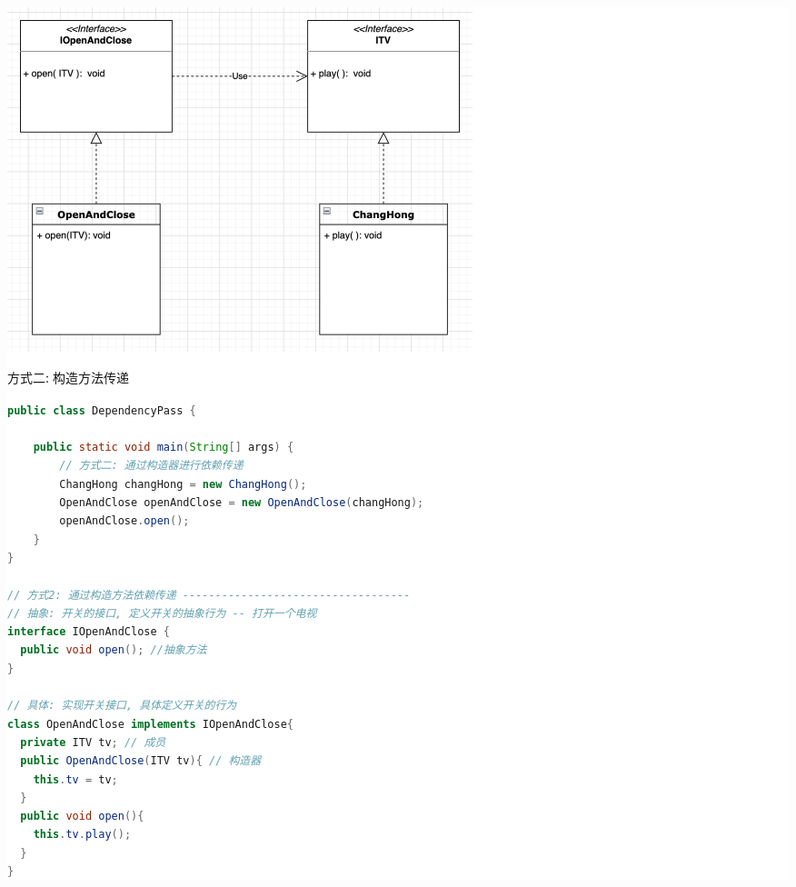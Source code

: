 <img src="./Src_md/Dependency_Inversion1.png" style="zoom:50%;" />




方式二: 构造方法传递

```java
public class DependencyPass {
  
	public static void main(String[] args) {
		// 方式二: 通过构造器进行依赖传递
		ChangHong changHong = new ChangHong();
		OpenAndClose openAndClose = new OpenAndClose(changHong);
		openAndClose.open();
	}
}

// 方式2: 通过构造方法依赖传递 -----------------------------------
// 抽象: 开关的接口, 定义开关的抽象行为 -- 打开一个电视
interface IOpenAndClose {
  public void open(); //抽象方法
}

// 具体: 实现开关接口, 具体定义开关的行为
class OpenAndClose implements IOpenAndClose{
  private ITV tv; // 成员
  public OpenAndClose(ITV tv){ // 构造器
    this.tv = tv;
  }
  public void open(){
    this.tv.play();
  }
}
```